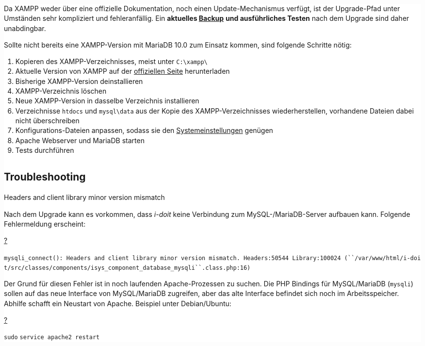 Da XAMPP weder über eine offizielle Dokumentation, noch einen Update-Mechanismus verfügt, ist der Upgrade-Pfad unter Umständen sehr kompliziert und fehleranfällig. Ein **aktuelles [Backup](/display/de/Daten+sichern+und+wiederherstellen)** **und ausführliches Testen** nach dem Upgrade sind daher unabdingbar.

Sollte nicht bereits eine XAMPP-Version mit MariaDB 10.0 zum Einsatz kommen, sind folgende Schritte nötig:

1.  Kopieren des XAMPP-Verzeichnisses, meist unter `C:\xampp\`
2.  Aktuelle Version von XAMPP auf der [offiziellen Seite](https://www.apachefriends.org/) herunterladen
3.  Bisherige XAMPP-Version deinstallieren
4.  XAMPP-Verzeichnis löschen
5.  Neue XAMPP-Version in dasselbe Verzeichnis installieren
6.  Verzeichnisse `htdocs` und `mysql\data` aus der Kopie des XAMPP-Verzeichnisses wiederherstellen, vorhandene Dateien dabei nicht überschreiben
7.  Konfigurations-Dateien anpassen, sodass sie den [Systemeinstellungen](/display/de/Systemeinstellungen) genügen
8.  Apache Webserver und MariaDB starten
9.  Tests durchführen

Troubleshooting
---------------

Headers and client library minor version mismatch

Nach dem Upgrade kann es vorkommen, dass _i-doit_ keine Verbindung zum MySQL-/MariaDB-Server aufbauen kann. Folgende Fehlermeldung erscheint:

[?](#)

`mysqli_connect(): Headers and client library minor version mismatch. Headers:50544 Library:100024 (``/var/www/html/i-doit/src/classes/components/isys_component_database_mysqli``.class.php:16)`

Der Grund für diesen Fehler ist in noch laufenden Apache-Prozessen zu suchen. Die PHP Bindings für MySQL/MariaDB (`mysqli`) sollen auf das neue Interface von MySQL/MariaDB zugreifen, aber das alte Interface befindet sich noch im Arbeitsspeicher. Abhilfe schafft ein Neustart von Apache. Beispiel unter Debian/Ubuntu:

[?](#)

`sudo` `service apache2 restart`